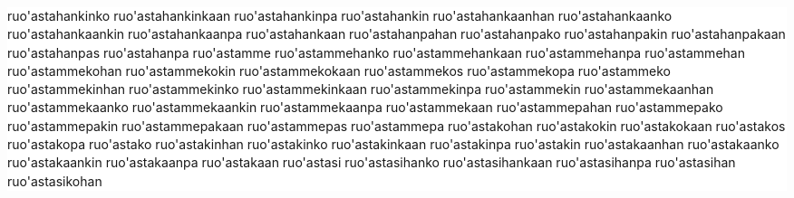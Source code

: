 ruo'astahankinko
ruo'astahankinkaan
ruo'astahankinpa
ruo'astahankin
ruo'astahankaanhan
ruo'astahankaanko
ruo'astahankaankin
ruo'astahankaanpa
ruo'astahankaan
ruo'astahanpahan
ruo'astahanpako
ruo'astahanpakin
ruo'astahanpakaan
ruo'astahanpas
ruo'astahanpa
ruo'astamme
ruo'astammehanko
ruo'astammehankaan
ruo'astammehanpa
ruo'astammehan
ruo'astammekohan
ruo'astammekokin
ruo'astammekokaan
ruo'astammekos
ruo'astammekopa
ruo'astammeko
ruo'astammekinhan
ruo'astammekinko
ruo'astammekinkaan
ruo'astammekinpa
ruo'astammekin
ruo'astammekaanhan
ruo'astammekaanko
ruo'astammekaankin
ruo'astammekaanpa
ruo'astammekaan
ruo'astammepahan
ruo'astammepako
ruo'astammepakin
ruo'astammepakaan
ruo'astammepas
ruo'astammepa
ruo'astakohan
ruo'astakokin
ruo'astakokaan
ruo'astakos
ruo'astakopa
ruo'astako
ruo'astakinhan
ruo'astakinko
ruo'astakinkaan
ruo'astakinpa
ruo'astakin
ruo'astakaanhan
ruo'astakaanko
ruo'astakaankin
ruo'astakaanpa
ruo'astakaan
ruo'astasi
ruo'astasihanko
ruo'astasihankaan
ruo'astasihanpa
ruo'astasihan
ruo'astasikohan